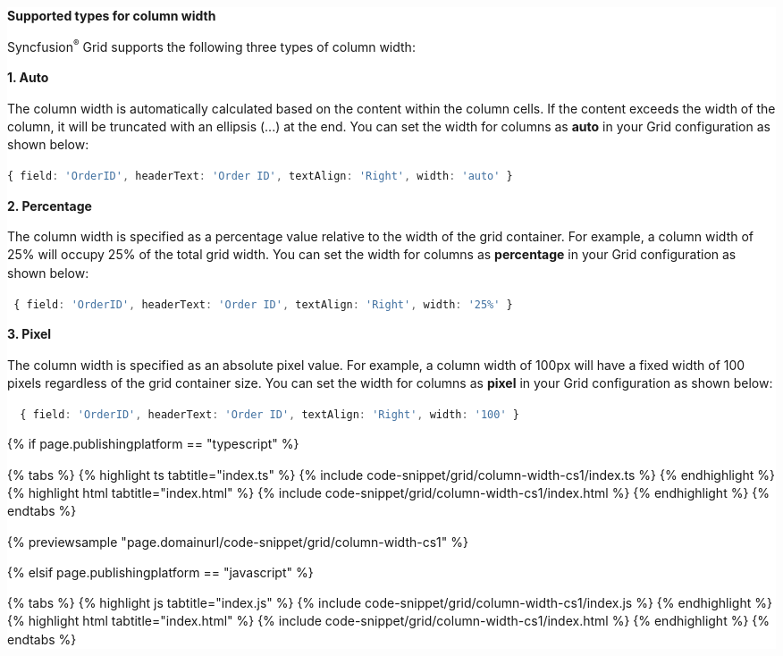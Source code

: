 **Supported types for column width**

Syncfusion<sup style="font-size:70%">&reg;</sup> Grid supports the following three types of column width:

**1. Auto**

The column width is automatically calculated based on the content within the column cells. If the content exceeds the width of the column, it will be truncated with an ellipsis (...) at the end. You can set the width for columns as **auto** in your Grid configuration as shown below:

```ts
{ field: 'OrderID', headerText: 'Order ID', textAlign: 'Right', width: 'auto' }
```

**2. Percentage**

The column width is specified as a percentage value relative to the width of the grid container. For example, a column width of 25% will occupy 25% of the total grid width. You can set the width for columns as **percentage** in your Grid configuration as shown below:

```ts
 { field: 'OrderID', headerText: 'Order ID', textAlign: 'Right', width: '25%' }
```

**3. Pixel**

The column width is specified as an absolute pixel value. For example, a column width of 100px will have a fixed width of 100 pixels regardless of the grid container size. You can set the width for columns as **pixel** in your Grid configuration as shown below:

```ts
  { field: 'OrderID', headerText: 'Order ID', textAlign: 'Right', width: '100' }
```

{% if page.publishingplatform == "typescript" %}

 {% tabs %}
{% highlight ts tabtitle="index.ts" %}
{% include code-snippet/grid/column-width-cs1/index.ts %}
{% endhighlight %}
{% highlight html tabtitle="index.html" %}
{% include code-snippet/grid/column-width-cs1/index.html %}
{% endhighlight %}
{% endtabs %}
        
{% previewsample "page.domainurl/code-snippet/grid/column-width-cs1" %}

{% elsif page.publishingplatform == "javascript" %}

{% tabs %}
{% highlight js tabtitle="index.js" %}
{% include code-snippet/grid/column-width-cs1/index.js %}
{% endhighlight %}
{% highlight html tabtitle="index.html" %}
{% include code-snippet/grid/column-width-cs1/index.html %}
{% endhighlight %}
{% endtabs %}

